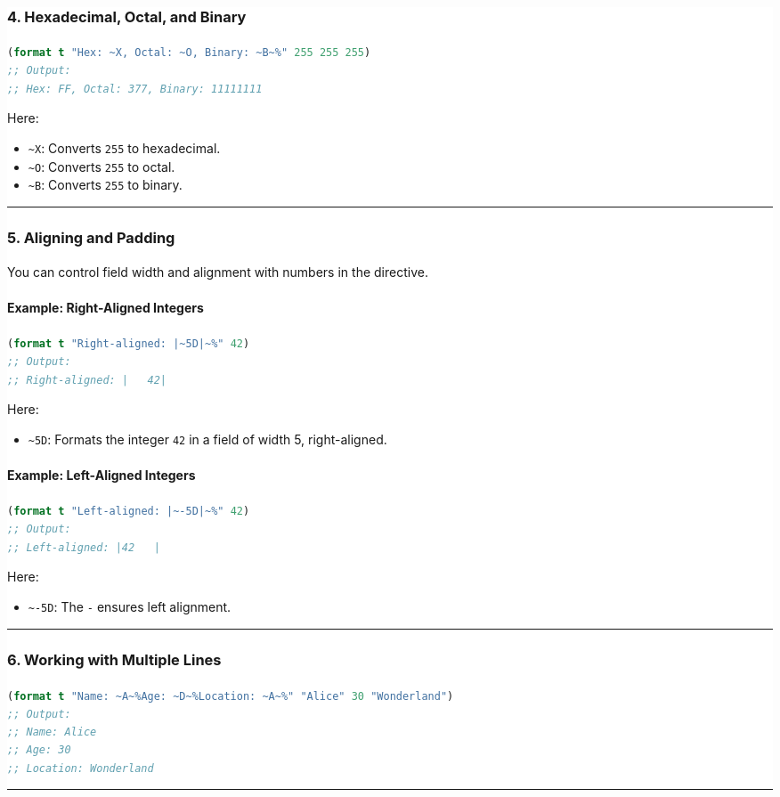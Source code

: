 
### 4. **Hexadecimal, Octal, and Binary**

```lisp
(format t "Hex: ~X, Octal: ~O, Binary: ~B~%" 255 255 255)
;; Output:
;; Hex: FF, Octal: 377, Binary: 11111111
```

Here:

- `~X`: Converts `255` to hexadecimal.
- `~O`: Converts `255` to octal.
- `~B`: Converts `255` to binary.

---

### 5. **Aligning and Padding**

You can control field width and alignment with numbers in the directive.

#### Example: Right-Aligned Integers

```lisp
(format t "Right-aligned: |~5D|~%" 42)
;; Output:
;; Right-aligned: |   42|
```

Here:

- `~5D`: Formats the integer `42` in a field of width 5, right-aligned.

#### Example: Left-Aligned Integers

```lisp
(format t "Left-aligned: |~-5D|~%" 42)
;; Output:
;; Left-aligned: |42   |
```

Here:

- `~-5D`: The `-` ensures left alignment.

---

### 6. **Working with Multiple Lines**

```lisp
(format t "Name: ~A~%Age: ~D~%Location: ~A~%" "Alice" 30 "Wonderland")
;; Output:
;; Name: Alice
;; Age: 30
;; Location: Wonderland
```

---
